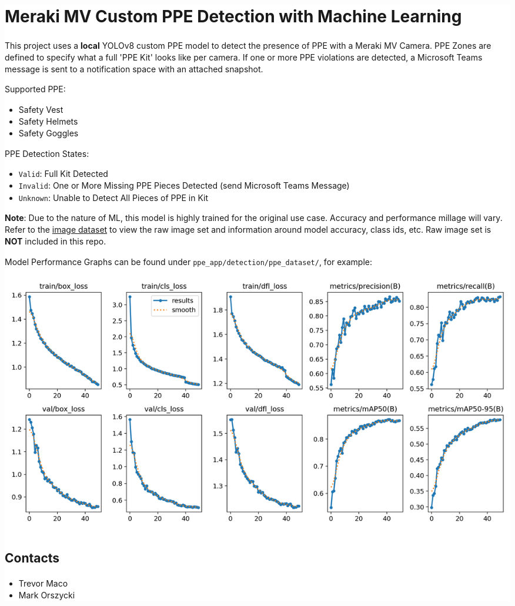 # Meraki MV Custom PPE Detection with Machine Learning

This project uses a **local** YOLOv8 custom PPE model to detect the presence of PPE with a Meraki MV Camera. PPE Zones are defined to specify what a full 'PPE Kit' looks like per camera. If one or more PPE violations are detected, a Microsoft Teams message is sent to a notification space with an attached snapshot.

Supported PPE:
* Safety Vest
* Safety Helmets
* Safety Goggles

PPE Detection States:
* `Valid`: Full Kit Detected
* `Invalid`: One or More Missing PPE Pieces Detected (send Microsoft Teams Message)
* `Unknown`: Unable to Detect All Pieces of PPE in Kit

**Note**: Due to the nature of ML, this model is highly trained for the original use case. Accuracy and performance millage will vary.
Refer to the [image dataset](https://universe.roboflow.com/cisco-systems-c21fi/devnet-custom-mv-ppe-detection) to view the raw image set and information around model accuracy, class ids, etc. Raw image set is **NOT** included in this repo.

Model Performance Graphs can be found under `ppe_app/detection/ppe_dataset/`, for example:

![results.png](IMAGES/results.png)

## Contacts
* Trevor Maco 
* Mark Orszycki
